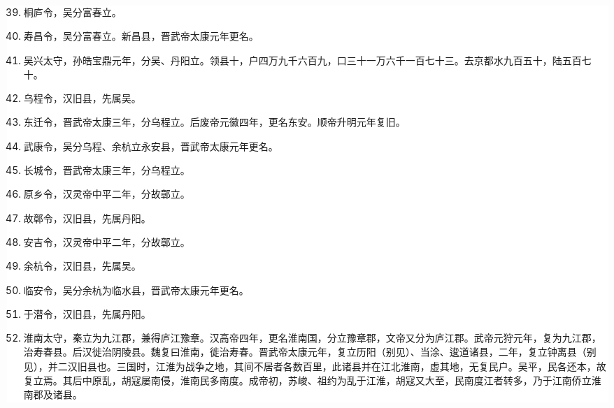 39. <span id="州郡一-扬州_南徐州_徐州_南兖州_兖州唐尧之世，置十有二牧，及禹平水土，更制九州，冀州尧都，土界广远，济、河为兖州，海、岱为青州，海、岱及淮为徐州，淮、海为扬州，荆及衡阳为荆州，荆、河为豫州，华阳、黑水为梁州，黑水、西河为雍州。自虞至殷，无所改变。-39"></span>
桐庐令，吴分富春立。

40. <span id="州郡一-扬州_南徐州_徐州_南兖州_兖州唐尧之世，置十有二牧，及禹平水土，更制九州，冀州尧都，土界广远，济、河为兖州，海、岱为青州，海、岱及淮为徐州，淮、海为扬州，荆及衡阳为荆州，荆、河为豫州，华阳、黑水为梁州，黑水、西河为雍州。自虞至殷，无所改变。-40"></span>
寿昌令，吴分富春立。新昌县，晋武帝太康元年更名。

41. <span id="州郡一-扬州_南徐州_徐州_南兖州_兖州唐尧之世，置十有二牧，及禹平水土，更制九州，冀州尧都，土界广远，济、河为兖州，海、岱为青州，海、岱及淮为徐州，淮、海为扬州，荆及衡阳为荆州，荆、河为豫州，华阳、黑水为梁州，黑水、西河为雍州。自虞至殷，无所改变。-41"></span>
吴兴太守，孙皓宝鼎元年，分吴、丹阳立。领县十，户四万九千六百九，口三十一万六千一百七十三。去京都水九百五十，陆五百七十。

42. <span id="州郡一-扬州_南徐州_徐州_南兖州_兖州唐尧之世，置十有二牧，及禹平水土，更制九州，冀州尧都，土界广远，济、河为兖州，海、岱为青州，海、岱及淮为徐州，淮、海为扬州，荆及衡阳为荆州，荆、河为豫州，华阳、黑水为梁州，黑水、西河为雍州。自虞至殷，无所改变。-42"></span>
乌程令，汉旧县，先属吴。

43. <span id="州郡一-扬州_南徐州_徐州_南兖州_兖州唐尧之世，置十有二牧，及禹平水土，更制九州，冀州尧都，土界广远，济、河为兖州，海、岱为青州，海、岱及淮为徐州，淮、海为扬州，荆及衡阳为荆州，荆、河为豫州，华阳、黑水为梁州，黑水、西河为雍州。自虞至殷，无所改变。-43"></span>
东迁令，晋武帝太康三年，分乌程立。后废帝元徽四年，更名东安。顺帝升明元年复旧。

44. <span id="州郡一-扬州_南徐州_徐州_南兖州_兖州唐尧之世，置十有二牧，及禹平水土，更制九州，冀州尧都，土界广远，济、河为兖州，海、岱为青州，海、岱及淮为徐州，淮、海为扬州，荆及衡阳为荆州，荆、河为豫州，华阳、黑水为梁州，黑水、西河为雍州。自虞至殷，无所改变。-44"></span>
武康令，吴分乌程、余杭立永安县，晋武帝太康元年更名。

45. <span id="州郡一-扬州_南徐州_徐州_南兖州_兖州唐尧之世，置十有二牧，及禹平水土，更制九州，冀州尧都，土界广远，济、河为兖州，海、岱为青州，海、岱及淮为徐州，淮、海为扬州，荆及衡阳为荆州，荆、河为豫州，华阳、黑水为梁州，黑水、西河为雍州。自虞至殷，无所改变。-45"></span>
长城令，晋武帝太康三年，分乌程立。

46. <span id="州郡一-扬州_南徐州_徐州_南兖州_兖州唐尧之世，置十有二牧，及禹平水土，更制九州，冀州尧都，土界广远，济、河为兖州，海、岱为青州，海、岱及淮为徐州，淮、海为扬州，荆及衡阳为荆州，荆、河为豫州，华阳、黑水为梁州，黑水、西河为雍州。自虞至殷，无所改变。-46"></span>
原乡令，汉灵帝中平二年，分故鄣立。

47. <span id="州郡一-扬州_南徐州_徐州_南兖州_兖州唐尧之世，置十有二牧，及禹平水土，更制九州，冀州尧都，土界广远，济、河为兖州，海、岱为青州，海、岱及淮为徐州，淮、海为扬州，荆及衡阳为荆州，荆、河为豫州，华阳、黑水为梁州，黑水、西河为雍州。自虞至殷，无所改变。-47"></span>
故鄣令，汉旧县，先属丹阳。

48. <span id="州郡一-扬州_南徐州_徐州_南兖州_兖州唐尧之世，置十有二牧，及禹平水土，更制九州，冀州尧都，土界广远，济、河为兖州，海、岱为青州，海、岱及淮为徐州，淮、海为扬州，荆及衡阳为荆州，荆、河为豫州，华阳、黑水为梁州，黑水、西河为雍州。自虞至殷，无所改变。-48"></span>
安吉令，汉灵帝中平二年，分故鄣立。

49. <span id="州郡一-扬州_南徐州_徐州_南兖州_兖州唐尧之世，置十有二牧，及禹平水土，更制九州，冀州尧都，土界广远，济、河为兖州，海、岱为青州，海、岱及淮为徐州，淮、海为扬州，荆及衡阳为荆州，荆、河为豫州，华阳、黑水为梁州，黑水、西河为雍州。自虞至殷，无所改变。-49"></span>
余杭令，汉旧县，先属吴。

50. <span id="州郡一-扬州_南徐州_徐州_南兖州_兖州唐尧之世，置十有二牧，及禹平水土，更制九州，冀州尧都，土界广远，济、河为兖州，海、岱为青州，海、岱及淮为徐州，淮、海为扬州，荆及衡阳为荆州，荆、河为豫州，华阳、黑水为梁州，黑水、西河为雍州。自虞至殷，无所改变。-50"></span>
临安令，吴分余杭为临水县，晋武帝太康元年更名。

51. <span id="州郡一-扬州_南徐州_徐州_南兖州_兖州唐尧之世，置十有二牧，及禹平水土，更制九州，冀州尧都，土界广远，济、河为兖州，海、岱为青州，海、岱及淮为徐州，淮、海为扬州，荆及衡阳为荆州，荆、河为豫州，华阳、黑水为梁州，黑水、西河为雍州。自虞至殷，无所改变。-51"></span>
于潜令，汉旧县，先属丹阳。

52. <span id="州郡一-扬州_南徐州_徐州_南兖州_兖州唐尧之世，置十有二牧，及禹平水土，更制九州，冀州尧都，土界广远，济、河为兖州，海、岱为青州，海、岱及淮为徐州，淮、海为扬州，荆及衡阳为荆州，荆、河为豫州，华阳、黑水为梁州，黑水、西河为雍州。自虞至殷，无所改变。-52"></span>
淮南太守，秦立为九江郡，兼得庐江豫章。汉高帝四年，更名淮南国，分立豫章郡，文帝又分为庐江郡。武帝元狩元年，复为九江郡，治寿春县。后汉徙治阴陵县。魏复曰淮南，徙治寿春。晋武帝太康元年，复立历阳（别见）、当涂、逡道诸县，二年，复立钟离县（别见），并二汉旧县也。三国时，江淮为战争之地，其间不居者各数百里，此诸县并在江北淮南，虚其地，无复民户。吴平，民各还本，故复立焉。其后中原乱，胡寇屡南侵，淮南民多南度。成帝初，苏峻、祖约为乱于江淮，胡寇又大至，民南度江者转多，乃于江南侨立淮南郡及诸县。
